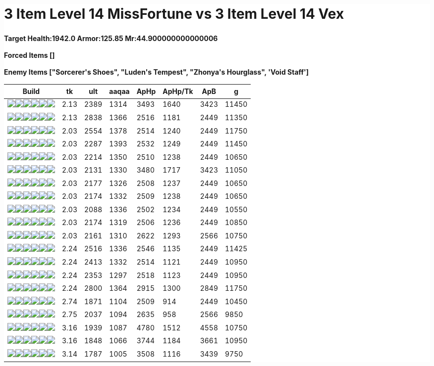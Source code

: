 


































# 3 Item Level 14 MissFortune vs 3 Item Level 14 Vex

**Target Health:1942.0 Armor:125.85 Mr:44.900000000000006**


**Forced Items []**


**Enemy Items ["Sorcerer's Shoes", "Luden's Tempest", "Zhonya's Hourglass", 'Void Staff']**




Build | tk | ult | aaqaa |ApHp | ApHp/Tk | ApB | g
-|-|-|-|-|-|-|-
![](/item/6672.png)![](/item/6673.png)![](/item/3031.png)![](/item/1001.png)![](/item/1055.png)![](/item/1038.png)|2.13|2389|1314|3493|1640|3423|11450
![](/item/3142.png)![](/item/6672.png)![](/item/6695.png)![](/item/1053.png)![](/item/1055.png)![](/item/1038.png)|2.13|2838|1366|2516|1181|2449|11350
![](/item/3142.png)![](/item/3094.png)![](/item/6672.png)![](/item/1053.png)![](/item/1055.png)![](/item/1038.png)|2.03|2554|1378|2514|1240|2449|11750
![](/item/3095.png)![](/item/3074.png)![](/item/6672.png)![](/item/1001.png)![](/item/1055.png)![](/item/1038.png)|2.03|2287|1393|2532|1249|2449|11450
![](/item/3095.png)![](/item/3033.png)![](/item/6672.png)![](/item/1001.png)![](/item/1053.png)![](/item/1055.png)|2.03|2214|1350|2510|1238|2449|10650
![](/item/3095.png)![](/item/6672.png)![](/item/6673.png)![](/item/1001.png)![](/item/1055.png)![](/item/1038.png)|2.03|2131|1330|3480|1717|3423|11050
![](/item/3095.png)![](/item/6672.png)![](/item/6676.png)![](/item/1001.png)![](/item/1053.png)![](/item/1055.png)|2.03|2177|1326|2508|1237|2449|10650
![](/item/3095.png)![](/item/3036.png)![](/item/6672.png)![](/item/1001.png)![](/item/1053.png)![](/item/1055.png)|2.03|2174|1332|2509|1238|2449|10650
![](/item/3095.png)![](/item/3004.png)![](/item/6672.png)![](/item/1001.png)![](/item/1053.png)![](/item/1055.png)|2.03|2088|1336|2502|1234|2449|10550
![](/item/3095.png)![](/item/6672.png)![](/item/6694.png)![](/item/1001.png)![](/item/1053.png)![](/item/1055.png)|2.03|2174|1319|2506|1236|2449|10850
![](/item/3095.png)![](/item/6672.png)![](/item/6692.png)![](/item/1001.png)![](/item/1053.png)![](/item/1055.png)|2.03|2161|1310|2622|1293|2566|10750
![](/item/3095.png)![](/item/3074.png)![](/item/3031.png)![](/item/1001.png)![](/item/1055.png)![](/item/1037.png)|2.24|2516|1336|2546|1135|2449|11425
![](/item/3095.png)![](/item/3004.png)![](/item/3031.png)![](/item/1001.png)![](/item/1053.png)![](/item/1055.png)|2.24|2413|1332|2514|1121|2449|10950
![](/item/3095.png)![](/item/3508.png)![](/item/3031.png)![](/item/1001.png)![](/item/1053.png)![](/item/1055.png)|2.24|2353|1297|2518|1123|2449|10950
![](/item/3142.png)![](/item/3095.png)![](/item/3181.png)![](/item/1053.png)![](/item/1055.png)![](/item/1038.png)|2.24|2800|1364|2915|1300|2849|11750
![](/item/3095.png)![](/item/3115.png)![](/item/6695.png)![](/item/1001.png)![](/item/1053.png)![](/item/1055.png)|2.74|1871|1104|2509|914|2449|10450
![](/item/3095.png)![](/item/3006.png)![](/item/6692.png)![](/item/1053.png)![](/item/1055.png)![](/item/1038.png)|2.75|2037|1094|2635|958|2566|9850
![](/item/3156.png)![](/item/3095.png)![](/item/3748.png)![](/item/1001.png)![](/item/1053.png)![](/item/1055.png)|3.16|1939|1087|4780|1512|4558|10750
![](/item/3095.png)![](/item/3139.png)![](/item/3748.png)![](/item/1001.png)![](/item/1053.png)![](/item/1055.png)|3.16|1848|1066|3744|1184|3661|10950
![](/item/3095.png)![](/item/3006.png)![](/item/3026.png)![](/item/1053.png)![](/item/1055.png)![](/item/1038.png)|3.14|1787|1005|3508|1116|3439|9750